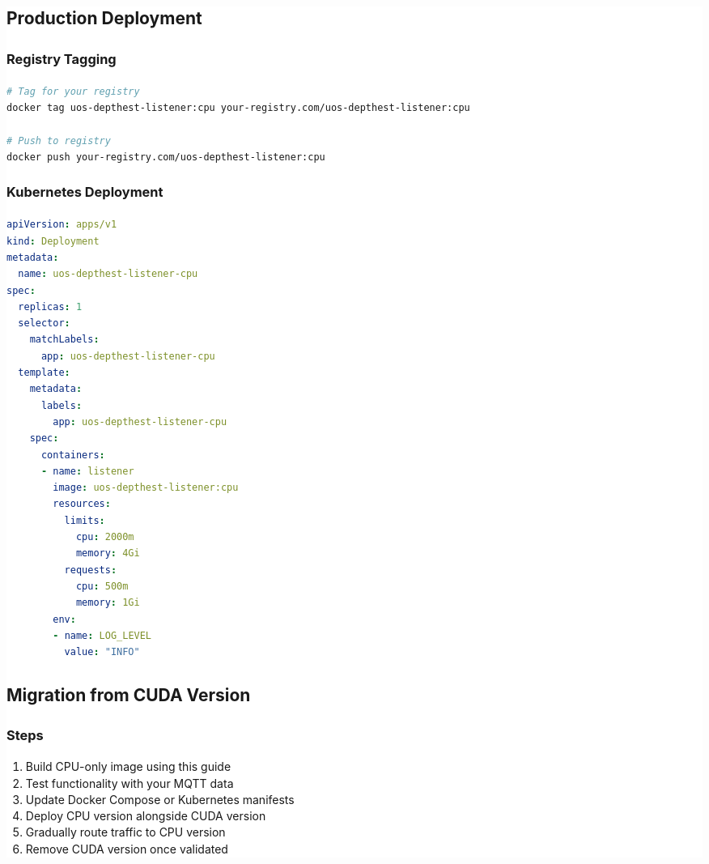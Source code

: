 ## Production Deployment

### Registry Tagging
```bash
# Tag for your registry
docker tag uos-depthest-listener:cpu your-registry.com/uos-depthest-listener:cpu

# Push to registry
docker push your-registry.com/uos-depthest-listener:cpu
```

### Kubernetes Deployment
```yaml
apiVersion: apps/v1
kind: Deployment
metadata:
  name: uos-depthest-listener-cpu
spec:
  replicas: 1
  selector:
    matchLabels:
      app: uos-depthest-listener-cpu
  template:
    metadata:
      labels:
        app: uos-depthest-listener-cpu
    spec:
      containers:
      - name: listener
        image: uos-depthest-listener:cpu
        resources:
          limits:
            cpu: 2000m
            memory: 4Gi
          requests:
            cpu: 500m
            memory: 1Gi
        env:
        - name: LOG_LEVEL
          value: "INFO"
```

## Migration from CUDA Version

### Steps
1. Build CPU-only image using this guide
2. Test functionality with your MQTT data
3. Update Docker Compose or Kubernetes manifests
4. Deploy CPU version alongside CUDA version
5. Gradually route traffic to CPU version
6. Remove CUDA version once validated
